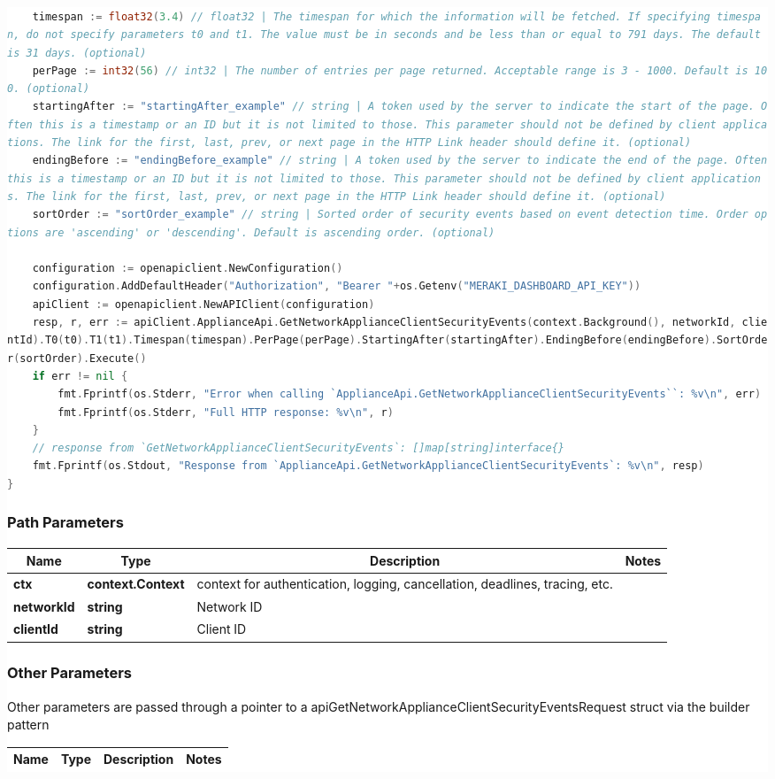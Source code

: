 ```go
    timespan := float32(3.4) // float32 | The timespan for which the information will be fetched. If specifying timespan, do not specify parameters t0 and t1. The value must be in seconds and be less than or equal to 791 days. The default is 31 days. (optional)
    perPage := int32(56) // int32 | The number of entries per page returned. Acceptable range is 3 - 1000. Default is 100. (optional)
    startingAfter := "startingAfter_example" // string | A token used by the server to indicate the start of the page. Often this is a timestamp or an ID but it is not limited to those. This parameter should not be defined by client applications. The link for the first, last, prev, or next page in the HTTP Link header should define it. (optional)
    endingBefore := "endingBefore_example" // string | A token used by the server to indicate the end of the page. Often this is a timestamp or an ID but it is not limited to those. This parameter should not be defined by client applications. The link for the first, last, prev, or next page in the HTTP Link header should define it. (optional)
    sortOrder := "sortOrder_example" // string | Sorted order of security events based on event detection time. Order options are 'ascending' or 'descending'. Default is ascending order. (optional)

    configuration := openapiclient.NewConfiguration()
    configuration.AddDefaultHeader("Authorization", "Bearer "+os.Getenv("MERAKI_DASHBOARD_API_KEY"))
    apiClient := openapiclient.NewAPIClient(configuration)
    resp, r, err := apiClient.ApplianceApi.GetNetworkApplianceClientSecurityEvents(context.Background(), networkId, clientId).T0(t0).T1(t1).Timespan(timespan).PerPage(perPage).StartingAfter(startingAfter).EndingBefore(endingBefore).SortOrder(sortOrder).Execute()
    if err != nil {
        fmt.Fprintf(os.Stderr, "Error when calling `ApplianceApi.GetNetworkApplianceClientSecurityEvents``: %v\n", err)
        fmt.Fprintf(os.Stderr, "Full HTTP response: %v\n", r)
    }
    // response from `GetNetworkApplianceClientSecurityEvents`: []map[string]interface{}
    fmt.Fprintf(os.Stdout, "Response from `ApplianceApi.GetNetworkApplianceClientSecurityEvents`: %v\n", resp)
}
```

### Path Parameters


Name | Type | Description  | Notes
------------- | ------------- | ------------- | -------------
**ctx** | **context.Context** | context for authentication, logging, cancellation, deadlines, tracing, etc.
**networkId** | **string** | Network ID | 
**clientId** | **string** | Client ID | 

### Other Parameters

Other parameters are passed through a pointer to a apiGetNetworkApplianceClientSecurityEventsRequest struct via the builder pattern


Name | Type | Description  | Notes
------------- | ------------- | ------------- | -------------
